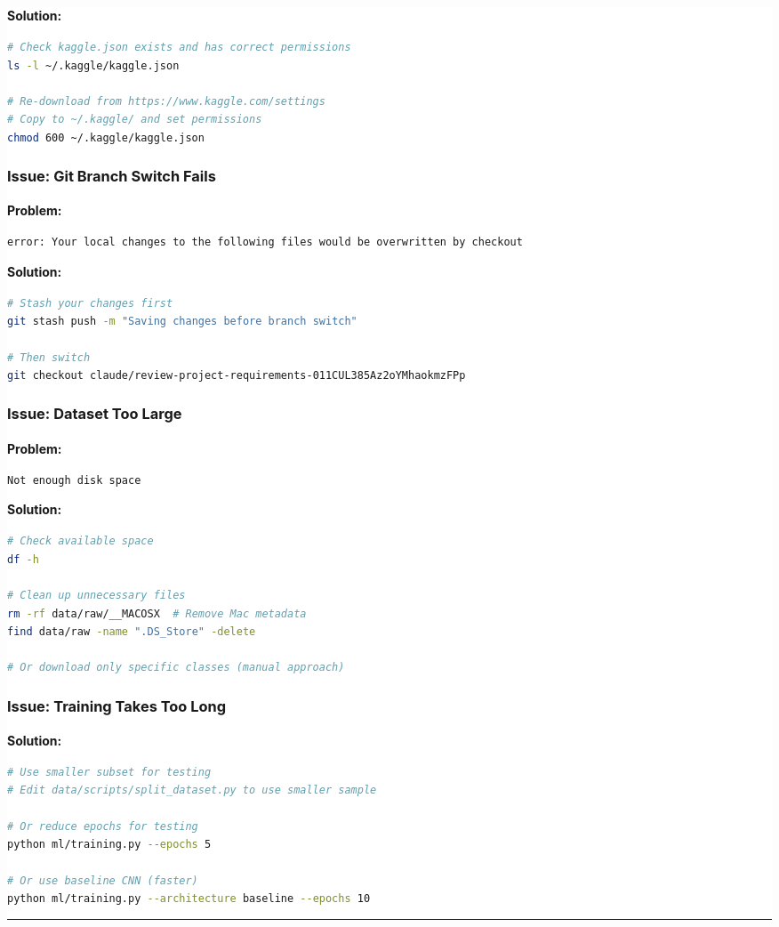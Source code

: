 **Solution:**
```bash
# Check kaggle.json exists and has correct permissions
ls -l ~/.kaggle/kaggle.json

# Re-download from https://www.kaggle.com/settings
# Copy to ~/.kaggle/ and set permissions
chmod 600 ~/.kaggle/kaggle.json
```

### Issue: Git Branch Switch Fails

**Problem:**
```
error: Your local changes to the following files would be overwritten by checkout
```

**Solution:**
```bash
# Stash your changes first
git stash push -m "Saving changes before branch switch"

# Then switch
git checkout claude/review-project-requirements-011CUL385Az2oYMhaokmzFPp
```

### Issue: Dataset Too Large

**Problem:**
```
Not enough disk space
```

**Solution:**
```bash
# Check available space
df -h

# Clean up unnecessary files
rm -rf data/raw/__MACOSX  # Remove Mac metadata
find data/raw -name ".DS_Store" -delete

# Or download only specific classes (manual approach)
```

### Issue: Training Takes Too Long

**Solution:**
```bash
# Use smaller subset for testing
# Edit data/scripts/split_dataset.py to use smaller sample

# Or reduce epochs for testing
python ml/training.py --epochs 5

# Or use baseline CNN (faster)
python ml/training.py --architecture baseline --epochs 10
```

---